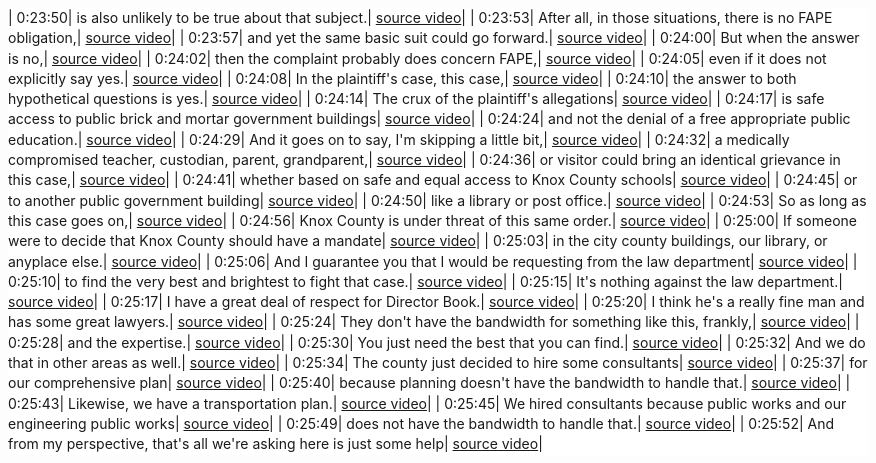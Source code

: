 | 0:23:50| is also unlikely to be true about that subject.| [source video](https://archive.org/details/co-com-ws-r-1467-220215?start=1430)|
| 0:23:53| After all, in those situations, there is no FAPE obligation,| [source video](https://archive.org/details/co-com-ws-r-1467-220215?start=1433)|
| 0:23:57| and yet the same basic suit could go forward.| [source video](https://archive.org/details/co-com-ws-r-1467-220215?start=1437)|
| 0:24:00| But when the answer is no,| [source video](https://archive.org/details/co-com-ws-r-1467-220215?start=1440)|
| 0:24:02| then the complaint probably does concern FAPE,| [source video](https://archive.org/details/co-com-ws-r-1467-220215?start=1442)|
| 0:24:05| even if it does not explicitly say yes.| [source video](https://archive.org/details/co-com-ws-r-1467-220215?start=1445)|
| 0:24:08| In the plaintiff's case, this case,| [source video](https://archive.org/details/co-com-ws-r-1467-220215?start=1448)|
| 0:24:10| the answer to both hypothetical questions is yes.| [source video](https://archive.org/details/co-com-ws-r-1467-220215?start=1450)|
| 0:24:14| The crux of the plaintiff's allegations| [source video](https://archive.org/details/co-com-ws-r-1467-220215?start=1454)|
| 0:24:17| is safe access to public brick and mortar government buildings| [source video](https://archive.org/details/co-com-ws-r-1467-220215?start=1457)|
| 0:24:24| and not the denial of a free appropriate public education.| [source video](https://archive.org/details/co-com-ws-r-1467-220215?start=1464)|
| 0:24:29| And it goes on to say, I'm skipping a little bit,| [source video](https://archive.org/details/co-com-ws-r-1467-220215?start=1469)|
| 0:24:32| a medically compromised teacher, custodian, parent, grandparent,| [source video](https://archive.org/details/co-com-ws-r-1467-220215?start=1472)|
| 0:24:36| or visitor could bring an identical grievance in this case,| [source video](https://archive.org/details/co-com-ws-r-1467-220215?start=1476)|
| 0:24:41| whether based on safe and equal access to Knox County schools| [source video](https://archive.org/details/co-com-ws-r-1467-220215?start=1481)|
| 0:24:45| or to another public government building| [source video](https://archive.org/details/co-com-ws-r-1467-220215?start=1485)|
| 0:24:50| like a library or post office.| [source video](https://archive.org/details/co-com-ws-r-1467-220215?start=1490)|
| 0:24:53| So as long as this case goes on,| [source video](https://archive.org/details/co-com-ws-r-1467-220215?start=1493)|
| 0:24:56| Knox County is under threat of this same order.| [source video](https://archive.org/details/co-com-ws-r-1467-220215?start=1496)|
| 0:25:00| If someone were to decide that Knox County should have a mandate| [source video](https://archive.org/details/co-com-ws-r-1467-220215?start=1500)|
| 0:25:03| in the city county buildings, our library, or anyplace else.| [source video](https://archive.org/details/co-com-ws-r-1467-220215?start=1503)|
| 0:25:06| And I guarantee you that I would be requesting from the law department| [source video](https://archive.org/details/co-com-ws-r-1467-220215?start=1506)|
| 0:25:10| to find the very best and brightest to fight that case.| [source video](https://archive.org/details/co-com-ws-r-1467-220215?start=1510)|
| 0:25:15| It's nothing against the law department.| [source video](https://archive.org/details/co-com-ws-r-1467-220215?start=1515)|
| 0:25:17| I have a great deal of respect for Director Book.| [source video](https://archive.org/details/co-com-ws-r-1467-220215?start=1517)|
| 0:25:20| I think he's a really fine man and has some great lawyers.| [source video](https://archive.org/details/co-com-ws-r-1467-220215?start=1520)|
| 0:25:24| They don't have the bandwidth for something like this, frankly,| [source video](https://archive.org/details/co-com-ws-r-1467-220215?start=1524)|
| 0:25:28| and the expertise.| [source video](https://archive.org/details/co-com-ws-r-1467-220215?start=1528)|
| 0:25:30| You just need the best that you can find.| [source video](https://archive.org/details/co-com-ws-r-1467-220215?start=1530)|
| 0:25:32| And we do that in other areas as well.| [source video](https://archive.org/details/co-com-ws-r-1467-220215?start=1532)|
| 0:25:34| The county just decided to hire some consultants| [source video](https://archive.org/details/co-com-ws-r-1467-220215?start=1534)|
| 0:25:37| for our comprehensive plan| [source video](https://archive.org/details/co-com-ws-r-1467-220215?start=1537)|
| 0:25:40| because planning doesn't have the bandwidth to handle that.| [source video](https://archive.org/details/co-com-ws-r-1467-220215?start=1540)|
| 0:25:43| Likewise, we have a transportation plan.| [source video](https://archive.org/details/co-com-ws-r-1467-220215?start=1543)|
| 0:25:45| We hired consultants because public works and our engineering public works| [source video](https://archive.org/details/co-com-ws-r-1467-220215?start=1545)|
| 0:25:49| does not have the bandwidth to handle that.| [source video](https://archive.org/details/co-com-ws-r-1467-220215?start=1549)|
| 0:25:52| And from my perspective, that's all we're asking here is just some help| [source video](https://archive.org/details/co-com-ws-r-1467-220215?start=1552)|